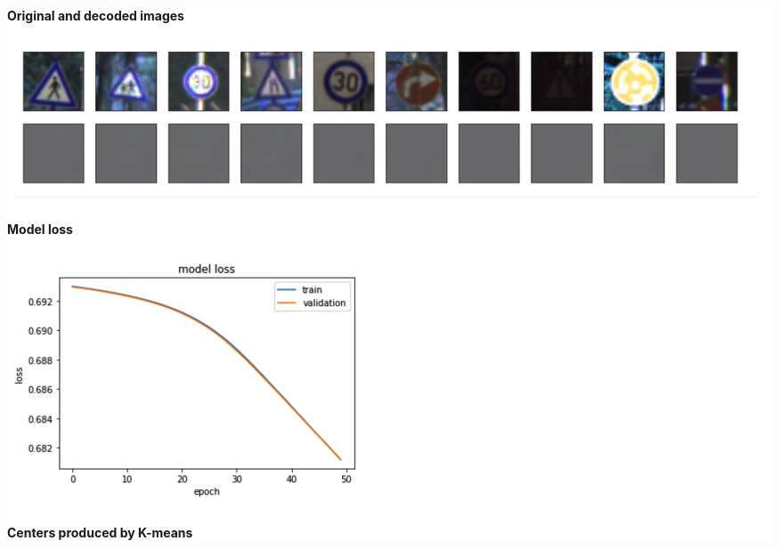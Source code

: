 #### Original and decoded images

![image-20230125011001941](image-20230125011001941.png)

#### Model loss

<img src="image-20230125011018856.png" alt="image-20230125011018856" style="zoom:50%;" />

#### Centers produced by K-means
